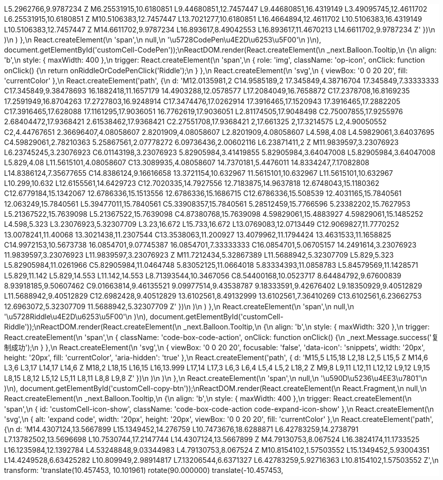 L5.2962766,9.9787234 Z M6.25531915,10.6180851 L9.44680851,12.7457447 L9.44680851,16.4319149 L3.49095745,12.4611702 L6.25531915,10.6180851 Z M10.5106383,12.7457447 L13.7021277,10.6180851 L16.4664894,12.4611702 L10.5106383,16.4319149 L10.5106383,12.7457447 Z M14.6611702,9.9787234 L16.893617,8.49042553 L16.893617,11.4670213 L14.6611702,9.9787234 Z' })\n            )\n        ) },\n    React.createElement(\n        'span',\n        null,\n        '\\u5728CodePen\\u4E2D\\u6253\\u5F00'\n    )\n), document.getElementById('customCell-CodePen'));\nReactDOM.render(React.createElement(\n    _next.Balloon.Tooltip,\n    {\n        align: 'b',\n        style: { maxWidth: 400 },\n        trigger: React.createElement(\n            'span',\n            { role: 'img', className: 'op-icon', onClick: function onClick() {\n                    return onRiddleOrCodePenClick('Riddle');\n                } },\n            React.createElement(\n                'svg',\n                { viewBox: '0 0 20 20', fill: 'currentColor' },\n                React.createElement('path', {\n                    d: 'M12.0135981,2 C14.9585189,2 17.345849,4.38716704 17.345849,7.33333333 C17.345849,9.38478693 16.1882418,11.1657179 14.4903288,12.0578577 L17.2084049,16.7658872 C17.2378708,16.8169235 17.2591949,16.8704263 17.2727803,16.9248914 C17.3474476,17.0262914 17.3916465,17.1520943 17.3916465,17.2882205 C17.3916465,17.628088 17.1161295,17.9036051 16.7762619,17.9036051 L2.81174505,17.9048498 C2.75007855,17.9255976 2.68404472,17.9368421 2.61538462,17.9368421 C2.27551708,17.9368421 2,17.661325 2,17.3214575 L2,4.90050552 C2,4.44767651 2.36696407,4.08058607 2.8201909,4.08058607 L2.8201909,4.08058607 L4.598,4.08 L4.59829061,3.64037695 C4.59829061,2.78210363 5.25867561,2.07778272 6.09736436,2.00602116 L6.23871411,2 Z M11.9839597,3.23076923 L6.23745245,3.23076923 C6.01143198,3.23076923 5.82905984,3.41419855 5.82905984,3.64047008 L5.82905984,3.64047008 L5.829,4.08 L11.5615101,4.08058607 C13.3089935,4.08058607 14.7370181,5.4476011 14.8334247,7.17082808 L14.8386124,7.35677655 C14.8386124,9.16616658 13.3721154,10.632967 11.5615101,10.632967 L11.5615101,10.632967 L10.299,10.632 L12.6155561,14.6429723 C12.7020335,14.7927556 12.7183875,14.9637818 12.6748043,15.1180362 C12.6779184,15.1342067 12.6786336,15.1513556 12.6786336,15.1686715 C12.6786336,15.508539 12.4031165,15.7840561 12.063249,15.7840561 L5.39477011,15.7840561 C5.33908357,15.7840561 5.28512459,15.7766596 5.23382202,15.7627953 L5.21367522,15.7639098 L5.21367522,15.7639098 C4.87380768,15.7639098 4.59829061,15.4883927 4.59829061,15.1485252 L4.598,5.323 L3.23076923,5.32307709 L3.23,16.672 L15.733,16.672 L13.0769083,12.0713449 C12.9069827,11.7770252 13.0078241,11.40068 13.3021438,11.2307544 C13.3538063,11.200927 13.4079962,11.1794424 13.4631533,11.1658825 C14.9972153,10.5673738 16.0854701,9.07745387 16.0854701,7.33333333 C16.0854701,5.06705157 14.2491614,3.23076923 11.9839597,3.23076923 L11.9839597,3.23076923 Z M11.7212434,5.32867389 L11.5688942,5.32307709 L5.829,5.323 L5.82905984,11.0261966 C5.82905984,11.0464748 5.83052125,11.0664018 5.83334393,11.0858783 L5.84579569,11.1428571 L5.829,11.142 L5.829,14.553 L11.142,14.553 L8.71393544,10.3467056 C8.54400168,10.0523717 8.64484792,9.67600839 8.93918185,9.50607462 C9.01663814,9.46135521 9.09977514,9.43538787 9.18333591,9.42676402 L9.18350929,9.40512829 L11.5688942,9.40512829 C12.6982428,9.40512829 13.6102561,8.49132999 13.6102561,7.36410269 C13.6102561,6.23662753 12.6963072,5.32307709 11.5688942,5.32307709 Z' })\n            )\n        ) },\n    React.createElement(\n        'span',\n        null,\n        '\\u5728Riddle\\u4E2D\\u6253\\u5F00'\n    )\n), document.getElementById('customCell-Riddle'));\nReactDOM.render(React.createElement(\n    _next.Balloon.Tooltip,\n    {\n        align: 'b',\n        style: { maxWidth: 320 },\n        trigger: React.createElement(\n            'span',\n            { className: 'code-box-code-action', onClick: function onClick() {\n                    _next.Message.success('复制成功');\n                } },\n            React.createElement(\n                'svg',\n                { viewBox: '0 0 20 20', focusable: 'false', 'data-icon': 'snippets', width: '20px', height: '20px', fill: 'currentColor', 'aria-hidden': 'true' },\n                React.createElement('path', { d: 'M15,5 L15,18 L2,18 L2,5 L15,5 Z M14,6 L3,6 L3,17 L14,17 L14,6 Z M18,2 L18,15 L16,15 L16,13.999 L17,14 L17,3 L6,3 L6,4 L5,4 L5,2 L18,2 Z M9,8 L9,11 L12,11 L12,12 L9,12 L9,15 L8,15 L8,12 L5,12 L5,11 L8,11 L8,8 L9,8 Z' })\n            )\n        )\n    },\n    React.createElement(\n        'span',\n        null,\n        '\\u590D\\u5236\\u4EE3\\u7801'\n    )\n), document.getElementById('customCell-copy-btn'));\nReactDOM.render(React.createElement(\n    React.Fragment,\n    null,\n    React.createElement(\n        _next.Balloon.Tooltip,\n        {\n            align: 'b',\n            style: { maxWidth: 400 },\n            trigger: React.createElement(\n                'span',\n                { id: 'customCell-icon-show', className: 'code-box-code-action code-expand-icon-show' },\n                React.createElement(\n                    'svg',\n                    { alt: 'expand code', width: '20px', height: '20px', viewBox: '0 0 20 20', fill: 'currentColor' },\n                    React.createElement('path', {\n                        d: 'M14.4307124,13.5667899 L15.1349452,14.276759 L10.7473676,18.6288871 L6.42783259,14.2738791 L7.13782502,13.5696698 L10.7530744,17.2147744 L14.4307124,13.5667899 Z M4.79130753,8.067524 L16.3824174,11.1733525 L16.1235984,12.1392784 L4.53248848,9.03344983 L4.79130753,8.067524 Z M10.8154102,1.57503552 L15.1349452,5.93004351 L14.4249528,6.63425282 L10.809949,2.98914817 L7.13206544,6.6371327 L6.42783259,5.92716363 L10.8154102,1.57503552 Z',\n                        transform: 'translate(10.457453, 10.101961) rotate(90.000000) translate(-10.457453,